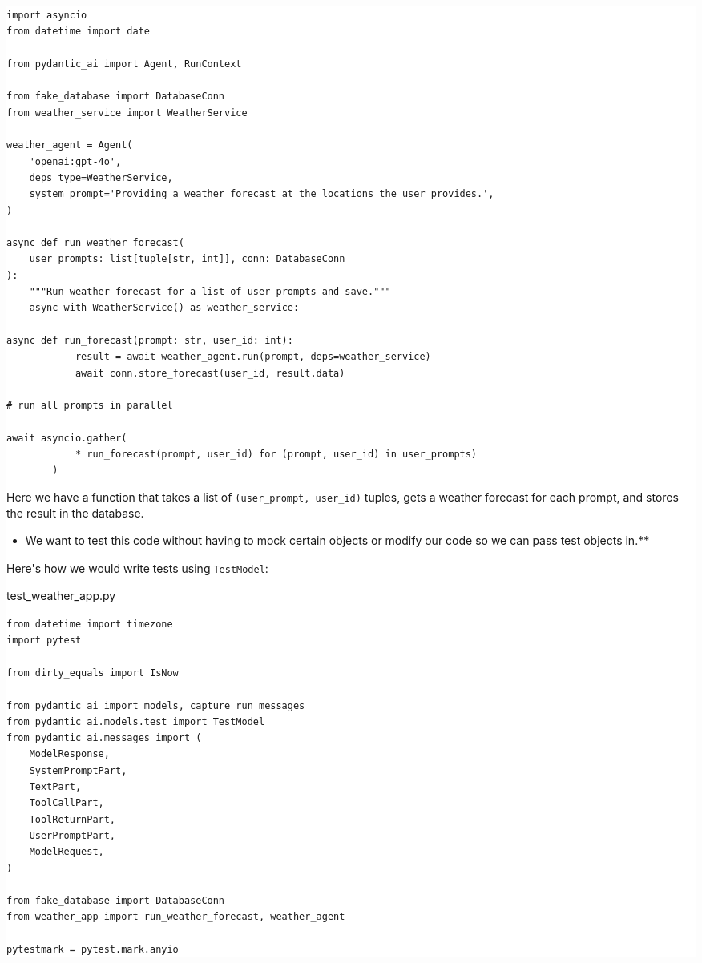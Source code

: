 ```
import asyncio
from datetime import date

from pydantic_ai import Agent, RunContext

from fake_database import DatabaseConn
from weather_service import WeatherService

weather_agent = Agent(
    'openai:gpt-4o',
    deps_type=WeatherService,
    system_prompt='Providing a weather forecast at the locations the user provides.',
)

async def run_weather_forecast(
    user_prompts: list[tuple[str, int]], conn: DatabaseConn
):
    """Run weather forecast for a list of user prompts and save."""
    async with WeatherService() as weather_service:

async def run_forecast(prompt: str, user_id: int):
            result = await weather_agent.run(prompt, deps=weather_service)
            await conn.store_forecast(user_id, result.data)

# run all prompts in parallel

await asyncio.gather(
            * run_forecast(prompt, user_id) for (prompt, user_id) in user_prompts)
        )

```

Here we have a function that takes a list of `(user_prompt, user_id)` tuples, gets a weather forecast for each prompt, and stores the result in the database.

* We want to test this code without having to mock certain objects or modify our code so we can pass test objects in.**

Here's how we would write tests using [`TestModel`](https://ai.pydantic.dev/api/models/test/#pydantic_ai.models.test.TestModel):

test\_weather\_app.py

```
from datetime import timezone
import pytest

from dirty_equals import IsNow

from pydantic_ai import models, capture_run_messages
from pydantic_ai.models.test import TestModel
from pydantic_ai.messages import (
    ModelResponse,
    SystemPromptPart,
    TextPart,
    ToolCallPart,
    ToolReturnPart,
    UserPromptPart,
    ModelRequest,
)

from fake_database import DatabaseConn
from weather_app import run_weather_forecast, weather_agent

pytestmark = pytest.mark.anyio
```
